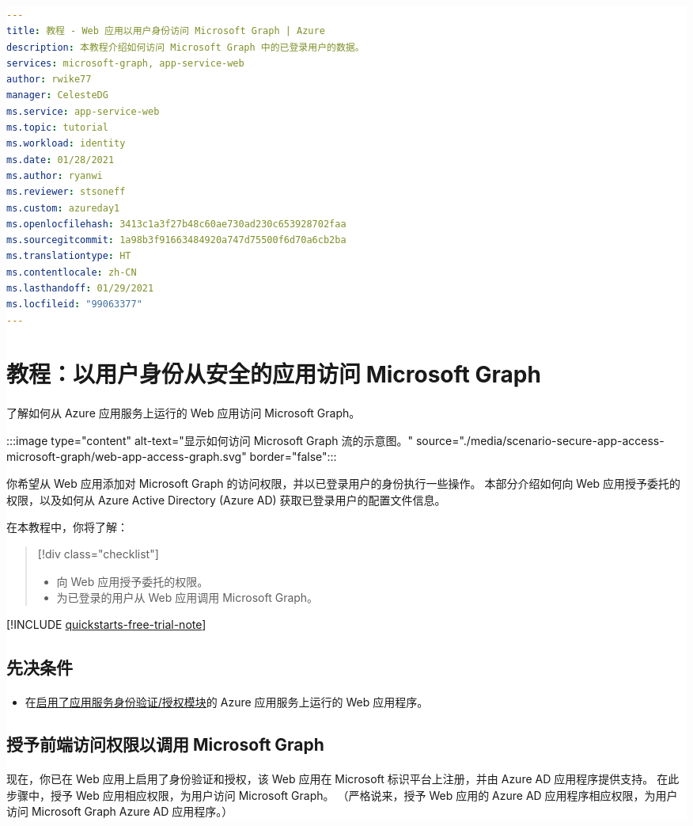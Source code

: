 ```yaml
---
title: 教程 - Web 应用以用户身份访问 Microsoft Graph | Azure
description: 本教程介绍如何访问 Microsoft Graph 中的已登录用户的数据。
services: microsoft-graph, app-service-web
author: rwike77
manager: CelesteDG
ms.service: app-service-web
ms.topic: tutorial
ms.workload: identity
ms.date: 01/28/2021
ms.author: ryanwi
ms.reviewer: stsoneff
ms.custom: azureday1
ms.openlocfilehash: 3413c1a3f27b48c60ae730ad230c653928702faa
ms.sourcegitcommit: 1a98b3f91663484920a747d75500f6d70a6cb2ba
ms.translationtype: HT
ms.contentlocale: zh-CN
ms.lasthandoff: 01/29/2021
ms.locfileid: "99063377"
---
```

# <a name="tutorial-access-microsoft-graph-from-a-secured-app-as-the-user"></a>教程：以用户身份从安全的应用访问 Microsoft Graph

了解如何从 Azure 应用服务上运行的 Web 应用访问 Microsoft Graph。

:::image type="content" alt-text="显示如何访问 Microsoft Graph 流的示意图。" source="./media/scenario-secure-app-access-microsoft-graph/web-app-access-graph.svg" border="false":::

你希望从 Web 应用添加对 Microsoft Graph 的访问权限，并以已登录用户的身份执行一些操作。 本部分介绍如何向 Web 应用授予委托的权限，以及如何从 Azure Active Directory (Azure AD) 获取已登录用户的配置文件信息。

在本教程中，你将了解：

> [!div class="checklist"]
>
> * 向 Web 应用授予委托的权限。
> * 为已登录的用户从 Web 应用调用 Microsoft Graph。

[!INCLUDE [quickstarts-free-trial-note](../../includes/quickstarts-free-trial-note.md)]

## <a name="prerequisites"></a>先决条件

* 在[启用了应用服务身份验证/授权模块](scenario-secure-app-authentication-app-service.md)的 Azure 应用服务上运行的 Web 应用程序。

## <a name="grant-front-end-access-to-call-microsoft-graph"></a>授予前端访问权限以调用 Microsoft Graph

现在，你已在 Web 应用上启用了身份验证和授权，该 Web 应用在 Microsoft 标识平台上注册，并由 Azure AD 应用程序提供支持。 在此步骤中，授予 Web 应用相应权限，为用户访问 Microsoft Graph。 （严格说来，授予 Web 应用的 Azure AD 应用程序相应权限，为用户访问 Microsoft Graph Azure AD 应用程序。）
